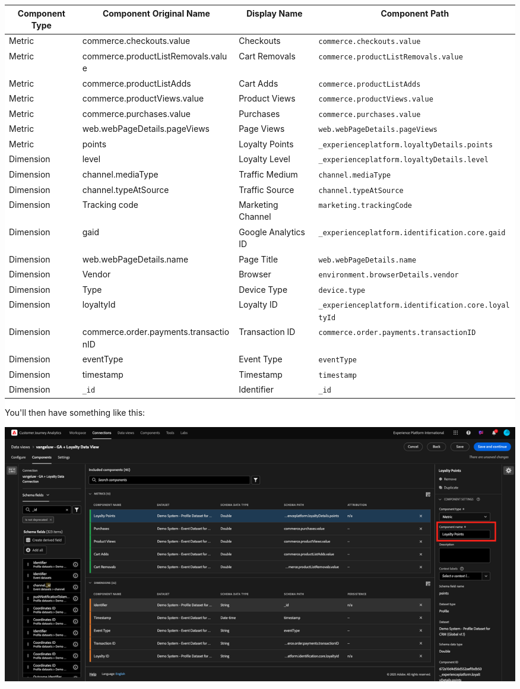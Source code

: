 | Component Type | Component Original Name   | Display Name       | Component Path        | 
| -----------------| -----------------|-----------------|-----------------|
| Metric | commerce.checkouts.value | Checkouts |`commerce.checkouts.value`|
| Metric| commerce.productListRemovals.value | Cart Removals |`commerce.productListRemovals.value`|
| Metric| commerce.productListAdds | Cart Adds |`commerce.productListAdds`|
| Metric| commerce.productViews.value | Product Views |`commerce.productViews.value`|
| Metric| commerce.purchases.value | Purchases |`commerce.purchases.value`|
| Metric| web.webPageDetails.pageViews | Page Views |`web.webPageDetails.pageViews`|
| Metric | points | Loyalty Points |`_experienceplatform.loyaltyDetails.points` |
| Dimension | level | Loyalty Level |`_experienceplatform.loyaltyDetails.level` |
| Dimension | channel.mediaType | Traffic Medium | `channel.mediaType`|
| Dimension | channel.typeAtSource | Traffic Source | `channel.typeAtSource`|
| Dimension | Tracking code | Marketing Channel | `marketing.trackingCode`|
| Dimension | gaid | Google Analytics ID | `_experienceplatform.identification.core.gaid`|
| Dimension | web.webPageDetails.name | Page Title | `web.webPageDetails.name`|
| Dimension | Vendor | Browser | `environment.browserDetails.vendor`|
| Dimension | Type | Device Type | `device.type`|
| Dimension | loyaltyId | Loyalty ID |`_experienceplatform.identification.core.loyaltyId` |
| Dimension| commerce.order.payments.transactionID|Transaction ID  | `commerce.order.payments.transactionID`|
| Dimension| eventType|Event Type  | `eventType`|
| Dimension| timestamp| Timestamp  | `timestamp`|
| Dimension| `_id` |Identifier  |`_id` |

You'll then have something like this:

![demo](./images/25b.png)
